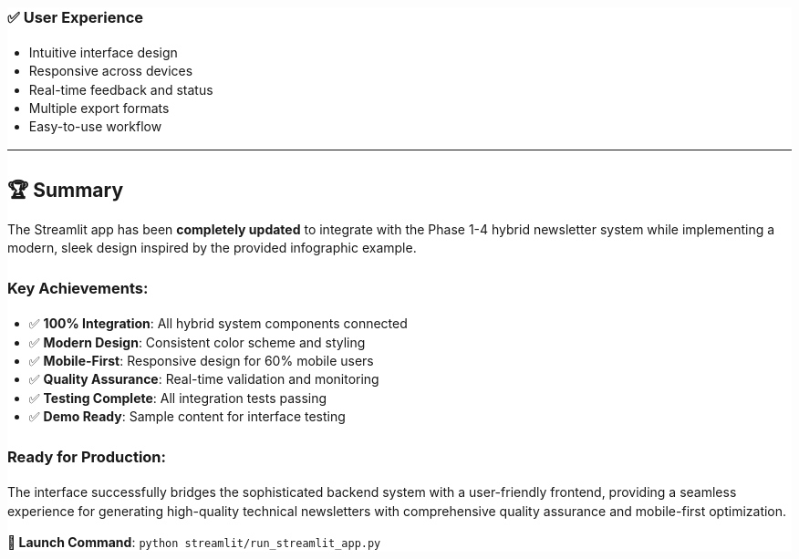 ### **✅ User Experience**
- Intuitive interface design
- Responsive across devices
- Real-time feedback and status
- Multiple export formats
- Easy-to-use workflow

---

## 🏆 Summary

The Streamlit app has been **completely updated** to integrate with the Phase 1-4 hybrid newsletter system while implementing a modern, sleek design inspired by the provided infographic example.

### **Key Achievements:**
- ✅ **100% Integration**: All hybrid system components connected
- ✅ **Modern Design**: Consistent color scheme and styling
- ✅ **Mobile-First**: Responsive design for 60% mobile users
- ✅ **Quality Assurance**: Real-time validation and monitoring
- ✅ **Testing Complete**: All integration tests passing
- ✅ **Demo Ready**: Sample content for interface testing

### **Ready for Production:**
The interface successfully bridges the sophisticated backend system with a user-friendly frontend, providing a seamless experience for generating high-quality technical newsletters with comprehensive quality assurance and mobile-first optimization.

**🚀 Launch Command**: `python streamlit/run_streamlit_app.py` 
